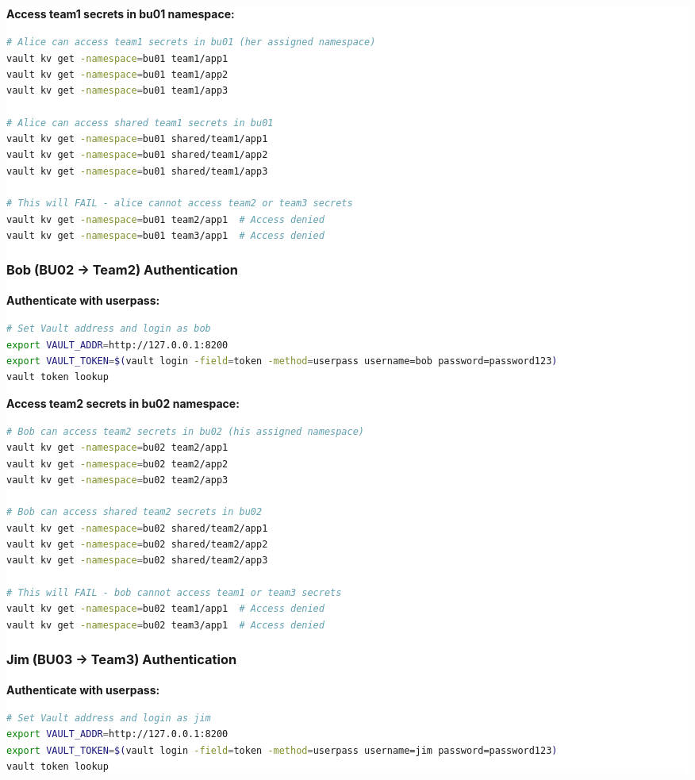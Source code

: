 **Access team1 secrets in bu01 namespace:**
```bash
# Alice can access team1 secrets in bu01 (her assigned namespace)
vault kv get -namespace=bu01 team1/app1
vault kv get -namespace=bu01 team1/app2
vault kv get -namespace=bu01 team1/app3

# Alice can access shared team1 secrets in bu01
vault kv get -namespace=bu01 shared/team1/app1
vault kv get -namespace=bu01 shared/team1/app2
vault kv get -namespace=bu01 shared/team1/app3

# This will FAIL - alice cannot access team2 or team3 secrets
vault kv get -namespace=bu01 team2/app1  # Access denied
vault kv get -namespace=bu01 team3/app1  # Access denied
```

### Bob (BU02 → Team2) Authentication

**Authenticate with userpass:**
```bash
# Set Vault address and login as bob
export VAULT_ADDR=http://127.0.0.1:8200
export VAULT_TOKEN=$(vault login -field=token -method=userpass username=bob password=password123)
vault token lookup
```

**Access team2 secrets in bu02 namespace:**
```bash
# Bob can access team2 secrets in bu02 (his assigned namespace)
vault kv get -namespace=bu02 team2/app1
vault kv get -namespace=bu02 team2/app2
vault kv get -namespace=bu02 team2/app3

# Bob can access shared team2 secrets in bu02
vault kv get -namespace=bu02 shared/team2/app1
vault kv get -namespace=bu02 shared/team2/app2
vault kv get -namespace=bu02 shared/team2/app3

# This will FAIL - bob cannot access team1 or team3 secrets
vault kv get -namespace=bu02 team1/app1  # Access denied
vault kv get -namespace=bu02 team3/app1  # Access denied
```

### Jim (BU03 → Team3) Authentication

**Authenticate with userpass:**
```bash
# Set Vault address and login as jim
export VAULT_ADDR=http://127.0.0.1:8200
export VAULT_TOKEN=$(vault login -field=token -method=userpass username=jim password=password123)
vault token lookup
```
